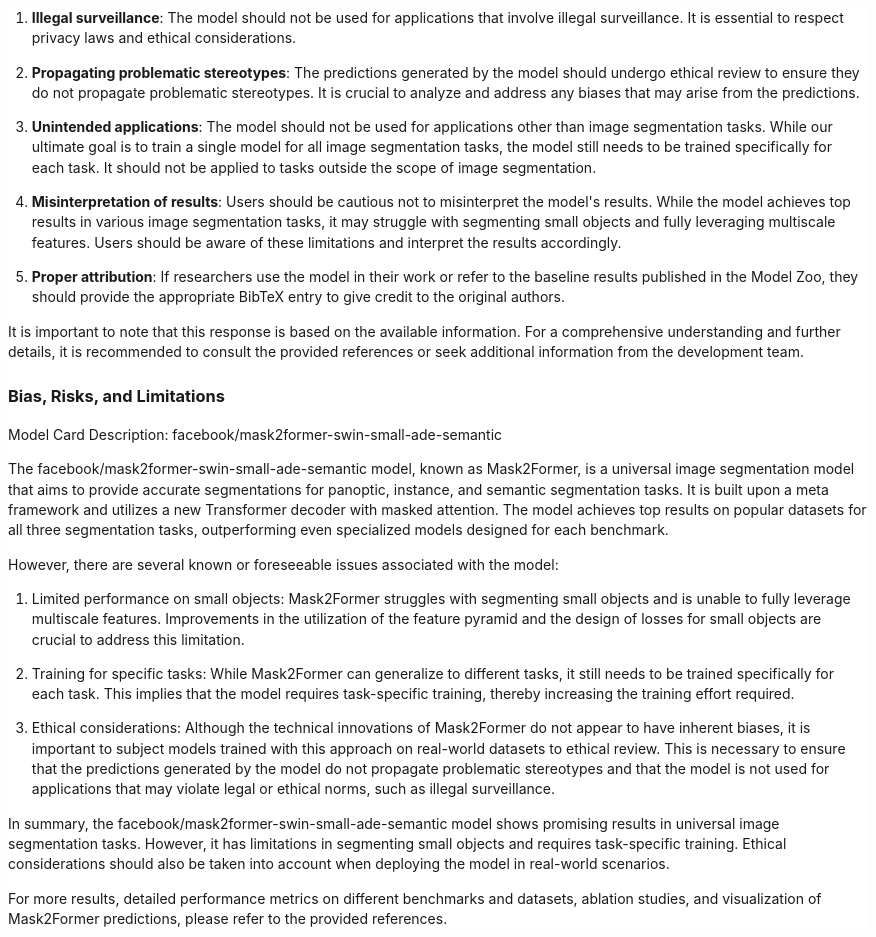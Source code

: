 1. **Illegal surveillance**: The model should not be used for applications that involve illegal surveillance. It is essential to respect privacy laws and ethical considerations.

2. **Propagating problematic stereotypes**: The predictions generated by the model should undergo ethical review to ensure they do not propagate problematic stereotypes. It is crucial to analyze and address any biases that may arise from the predictions.

3. **Unintended applications**: The model should not be used for applications other than image segmentation tasks. While our ultimate goal is to train a single model for all image segmentation tasks, the model still needs to be trained specifically for each task. It should not be applied to tasks outside the scope of image segmentation.

4. **Misinterpretation of results**: Users should be cautious not to misinterpret the model's results. While the model achieves top results in various image segmentation tasks, it may struggle with segmenting small objects and fully leveraging multiscale features. Users should be aware of these limitations and interpret the results accordingly.

5. **Proper attribution**: If researchers use the model in their work or refer to the baseline results published in the Model Zoo, they should provide the appropriate BibTeX entry to give credit to the original authors.

It is important to note that this response is based on the available information. For a comprehensive understanding and further details, it is recommended to consult the provided references or seek additional information from the development team.

### Bias, Risks, and Limitations

Model Card Description: facebook/mask2former-swin-small-ade-semantic

The facebook/mask2former-swin-small-ade-semantic model, known as Mask2Former, is a universal image segmentation model that aims to provide accurate segmentations for panoptic, instance, and semantic segmentation tasks. It is built upon a meta framework and utilizes a new Transformer decoder with masked attention. The model achieves top results on popular datasets for all three segmentation tasks, outperforming even specialized models designed for each benchmark. 

However, there are several known or foreseeable issues associated with the model:

1. Limited performance on small objects: Mask2Former struggles with segmenting small objects and is unable to fully leverage multiscale features. Improvements in the utilization of the feature pyramid and the design of losses for small objects are crucial to address this limitation.

2. Training for specific tasks: While Mask2Former can generalize to different tasks, it still needs to be trained specifically for each task. This implies that the model requires task-specific training, thereby increasing the training effort required.

3. Ethical considerations: Although the technical innovations of Mask2Former do not appear to have inherent biases, it is important to subject models trained with this approach on real-world datasets to ethical review. This is necessary to ensure that the predictions generated by the model do not propagate problematic stereotypes and that the model is not used for applications that may violate legal or ethical norms, such as illegal surveillance.

In summary, the facebook/mask2former-swin-small-ade-semantic model shows promising results in universal image segmentation tasks. However, it has limitations in segmenting small objects and requires task-specific training. Ethical considerations should also be taken into account when deploying the model in real-world scenarios.

For more results, detailed performance metrics on different benchmarks and datasets, ablation studies, and visualization of Mask2Former predictions, please refer to the provided references.
